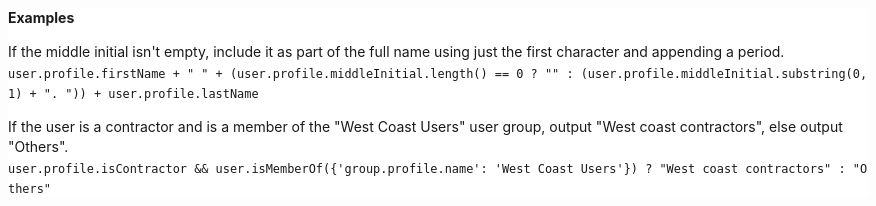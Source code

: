 **Examples**

If the middle initial isn't empty, include it as part of the full name using just the first character and appending a period.<br>
`user.profile.firstName + " " + (user.profile.middleInitial.length() == 0 ? "" : (user.profile.middleInitial.substring(0, 1) + ". ")) + user.profile.lastName`

If the user is a contractor and is a member of the "West Coast Users" user group, output "West coast contractors", else output "Others".<br>
`user.profile.isContractor && user.isMemberOf({'group.profile.name': 'West Coast Users'}) ? "West coast contractors" : "Others"`
